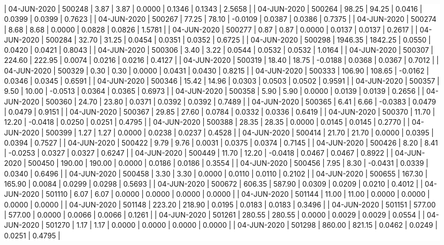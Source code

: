 | 04-JUN-2020 | 500248 | 3.87 | 3.87 | 0.0000 | 0.1346 | 0.1343 | 2.5658 |
| 04-JUN-2020 | 500264 | 98.25 | 94.25 | 0.0416 | 0.0399 | 0.0399 | 0.7623 |
| 04-JUN-2020 | 500267 | 77.25 | 78.10 | -0.0109 | 0.0387 | 0.0386 | 0.7375 |
| 04-JUN-2020 | 500274 | 8.68 | 8.68 | 0.0000 | 0.0828 | 0.0826 | 1.5781 |
| 04-JUN-2020 | 500277 | 0.87 | 0.87 | 0.0000 | 0.0137 | 0.0137 | 0.2617 |
| 04-JUN-2020 | 500284 | 32.70 | 31.25 | 0.0454 | 0.0351 | 0.0352 | 0.6725 |
| 04-JUN-2020 | 500298 | 1946.35 | 1842.25 | 0.0550 | 0.0420 | 0.0421 | 0.8043 |
| 04-JUN-2020 | 500306 | 3.40 | 3.22 | 0.0544 | 0.0532 | 0.0532 | 1.0164 |
| 04-JUN-2020 | 500307 | 224.60 | 222.95 | 0.0074 | 0.0216 | 0.0216 | 0.4127 |
| 04-JUN-2020 | 500319 | 18.40 | 18.75 | -0.0188 | 0.0368 | 0.0367 | 0.7012 |
| 04-JUN-2020 | 500329 | 0.30 | 0.30 | 0.0000 | 0.0431 | 0.0430 | 0.8215 |
| 04-JUN-2020 | 500333 | 106.90 | 108.65 | -0.0162 | 0.0346 | 0.0345 | 0.6591 |
| 04-JUN-2020 | 500346 | 15.42 | 14.96 | 0.0303 | 0.0503 | 0.0502 | 0.9591 |
| 04-JUN-2020 | 500357 | 9.50 | 10.00 | -0.0513 | 0.0364 | 0.0365 | 0.6973 |
| 04-JUN-2020 | 500358 | 5.90 | 5.90 | 0.0000 | 0.0139 | 0.0139 | 0.2656 |
| 04-JUN-2020 | 500360 | 24.70 | 23.80 | 0.0371 | 0.0392 | 0.0392 | 0.7489 |
| 04-JUN-2020 | 500365 | 6.41 | 6.66 | -0.0383 | 0.0479 | 0.0479 | 0.9151 |
| 04-JUN-2020 | 500367 | 29.85 | 27.60 | 0.0784 | 0.0332 | 0.0336 | 0.6419 |
| 04-JUN-2020 | 500370 | 11.70 | 12.20 | -0.0418 | 0.0250 | 0.0251 | 0.4795 |
| 04-JUN-2020 | 500388 | 28.35 | 28.35 | 0.0000 | 0.0145 | 0.0145 | 0.2770 |
| 04-JUN-2020 | 500399 | 1.27 | 1.27 | 0.0000 | 0.0238 | 0.0237 | 0.4528 |
| 04-JUN-2020 | 500414 | 21.70 | 21.70 | 0.0000 | 0.0395 | 0.0394 | 0.7527 |
| 04-JUN-2020 | 500422 | 9.79 | 9.76 | 0.0031 | 0.0375 | 0.0374 | 0.7145 |
| 04-JUN-2020 | 500426 | 8.20 | 8.41 | -0.0253 | 0.0327 | 0.0327 | 0.6247 |
| 04-JUN-2020 | 500449 | 11.70 | 12.20 | -0.0418 | 0.0467 | 0.0467 | 0.8922 |
| 04-JUN-2020 | 500450 | 190.00 | 190.00 | 0.0000 | 0.0186 | 0.0186 | 0.3554 |
| 04-JUN-2020 | 500456 | 7.95 | 8.30 | -0.0431 | 0.0339 | 0.0340 | 0.6496 |
| 04-JUN-2020 | 500458 | 3.30 | 3.30 | 0.0000 | 0.0110 | 0.0110 | 0.2102 |
| 04-JUN-2020 | 500655 | 167.30 | 165.90 | 0.0084 | 0.0299 | 0.0298 | 0.5693 |
| 04-JUN-2020 | 500672 | 606.35 | 587.90 | 0.0309 | 0.0209 | 0.0210 | 0.4012 |
| 04-JUN-2020 | 501110 | 6.07 | 6.07 | 0.0000 | 0.0000 | 0.0000 | 0.0000 |
| 04-JUN-2020 | 501144 | 11.00 | 11.00 | 0.0000 | 0.0000 | 0.0000 | 0.0000 |
| 04-JUN-2020 | 501148 | 223.20 | 218.90 | 0.0195 | 0.0183 | 0.0183 | 0.3496 |
| 04-JUN-2020 | 501151 | 577.00 | 577.00 | 0.0000 | 0.0066 | 0.0066 | 0.1261 |
| 04-JUN-2020 | 501261 | 280.55 | 280.55 | 0.0000 | 0.0029 | 0.0029 | 0.0554 |
| 04-JUN-2020 | 501270 | 1.17 | 1.17 | 0.0000 | 0.0000 | 0.0000 | 0.0000 |
| 04-JUN-2020 | 501298 | 860.00 | 821.15 | 0.0462 | 0.0249 | 0.0251 | 0.4795 |